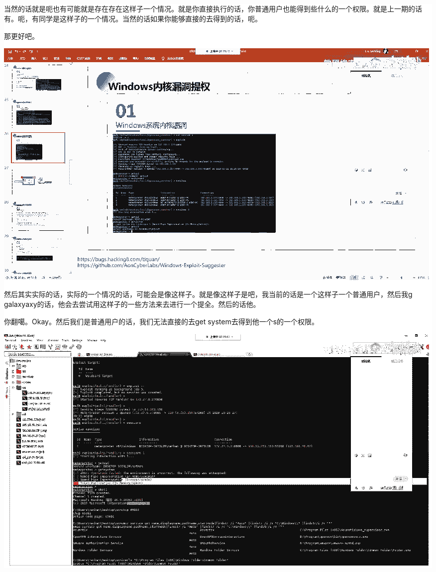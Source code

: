 当然的话就是呃也有可能就是存在存在这样子一个情况。就是你直接执行的话，你普通用户也能得到些什么的一个权限。就是上一期的话有。呃，有同学是这样子的一个情况。当然的话如果你能够直接的去得到的话，呃。

那更好吧。

![](img/60a033704edfd4087ca83e935b87d2ec_59.png)

然后其实实际的话，实际的一个情况的话，可能会是像这样子。就是像这样子是吧，我当前的话是一个这样子一个普通用户，然后我g galaxyaxy的话，他会去尝试用这样子的一些方法来去进行一个提全。然后的话他。

你翻噶。Okay。然后我们是普通用户的话，我们无法直接的去get system去得到他一个s的一个权限。



![](img/60a033704edfd4087ca83e935b87d2ec_61.png)
